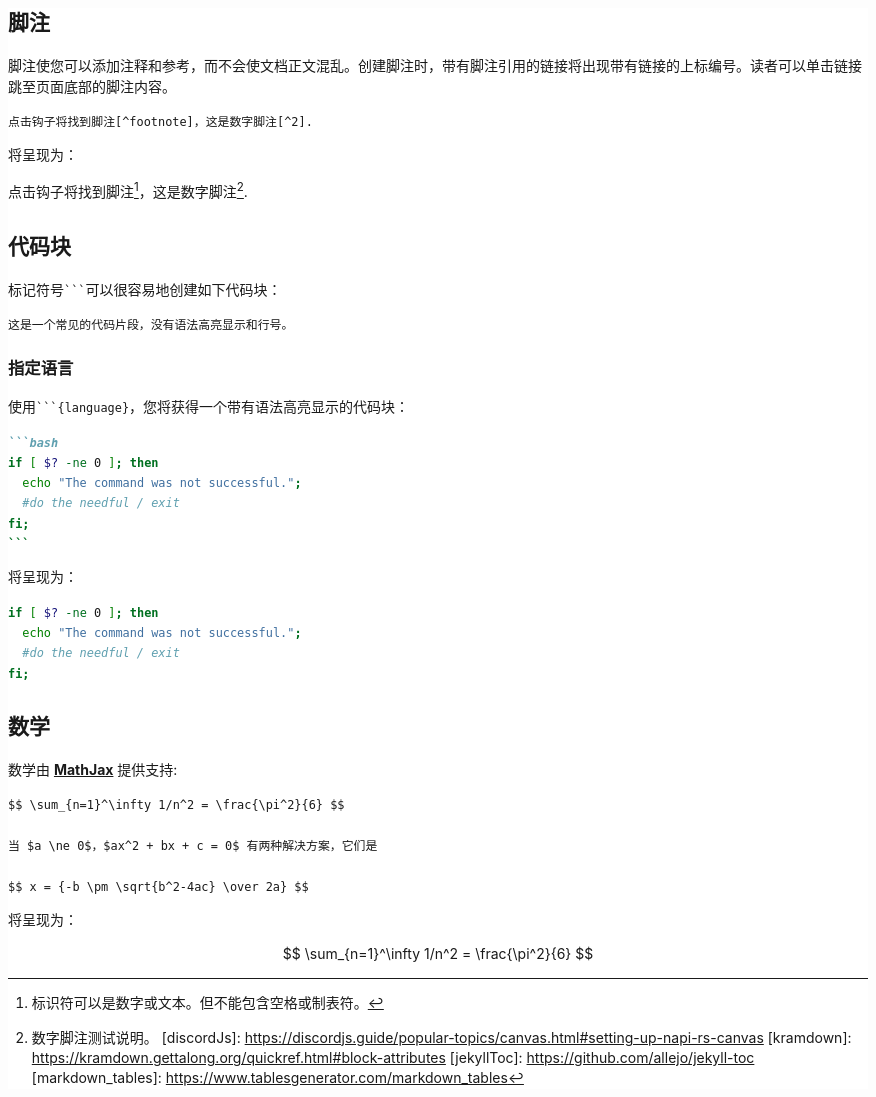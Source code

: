 ## 脚注

脚注使您可以添加注释和参考，而不会使文档正文混乱。创建脚注时，带有脚注引用的链接将出现带有链接的上标编号。读者可以单击链接跳至页面底部的脚注内容。

```
点击钩子将找到脚注[^footnote]，这是数字脚注[^2].
```

将呈现为：

点击钩子将找到脚注[^footnote]，这是数字脚注[^2].

## 代码块

标记符号```` ``` ````可以很容易地创建如下代码块：

```
这是一个常见的代码片段，没有语法高亮显示和行号。
```

### 指定语言

使用```` ```{language} ````，您将获得一个带有语法高亮显示的代码块：

````markdown
```bash
if [ $? -ne 0 ]; then
  echo "The command was not successful.";
  #do the needful / exit
fi;
```
````

将呈现为：

```bash
if [ $? -ne 0 ]; then
  echo "The command was not successful.";
  #do the needful / exit
fi;
```

## 数学

数学由 [**MathJax**](https://www.mathjax.org/) 提供支持:

```markdown
$$ \sum_{n=1}^\infty 1/n^2 = \frac{\pi^2}{6} $$

当 $a \ne 0$，$ax^2 + bx + c = 0$ 有两种解决方案，它们是

$$ x = {-b \pm \sqrt{b^2-4ac} \over 2a} $$
```

将呈现为：

$$ \sum_{n=1}^\infty 1/n^2 = \frac{\pi^2}{6} $$


[^footnote]: 标识符可以是数字或文本。但不能包含空格或制表符。
[^2]: 数字脚注测试说明。
[discordJs]: https://discordjs.guide/popular-topics/canvas.html#setting-up-napi-rs-canvas
[kramdown]: https://kramdown.gettalong.org/quickref.html#block-attributes
[jekyllToc]: https://github.com/allejo/jekyll-toc
[markdown_tables]: https://www.tablesgenerator.com/markdown_tables
